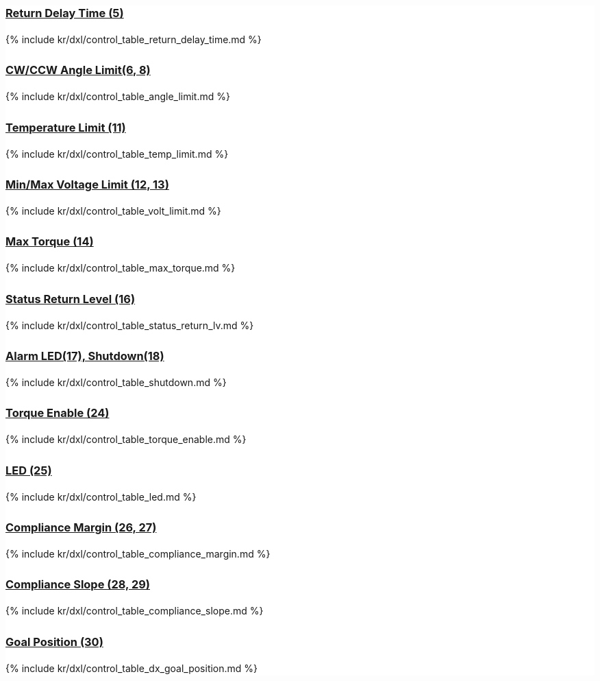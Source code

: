 
### <a name="return-delay-time"></a>**[Return Delay Time (5)](#return-delay-time-5)**
{% include kr/dxl/control_table_return_delay_time.md %}

### <a name="cw-angle-limit"></a><a name="ccw-angle-limit"></a>**[CW/CCW Angle Limit(6, 8)](#cwccw-angle-limit6-8)**
{% include kr/dxl/control_table_angle_limit.md %}

### <a name="temperature-limit"></a>**[Temperature Limit (11)](#temperature-limit-11)**
{% include kr/dxl/control_table_temp_limit.md %}

### <a name="min-voltage-limit"></a><a name="max-voltage-limit"></a>**[Min/Max Voltage Limit (12, 13)](#minmax-voltage-limit-12-13)**
{% include kr/dxl/control_table_volt_limit.md %}

### <a name="max-torque"></a>**[Max Torque (14)](#max-torque-14)**
{% include kr/dxl/control_table_max_torque.md %}

### <a name="status-return-level"></a>**[Status Return Level (16)](#status-return-level-16)**
{% include kr/dxl/control_table_status_return_lv.md %}

### <a name="alarm-led"></a><a name="shutdown"></a>**[Alarm LED(17), Shutdown(18)](#alarm-led17-shutdown18)**
{% include kr/dxl/control_table_shutdown.md %}

### <a name="torque-enable"></a>**[Torque Enable (24)](#torque-enable-24)**
{% include kr/dxl/control_table_torque_enable.md %}

### <a name="led"></a>**[LED (25)](#led-25)**
{% include kr/dxl/control_table_led.md %}

### <a name="cw-compliance-margin"></a><a name="ccw-compliance-margin"></a>**[Compliance Margin (26, 27)](#compliance-margin-26-27)**
{% include kr/dxl/control_table_compliance_margin.md %}

### <a name="cw-compliance-slope"></a><a name="ccw-compliance-slope"></a>**[Compliance Slope (28, 29)](#compliance-slope-28-29)**
{% include kr/dxl/control_table_compliance_slope.md %}

### <a name="goal-position"></a>**[Goal Position (30)](#goal-position-30)**
{% include kr/dxl/control_table_dx_goal_position.md %}
